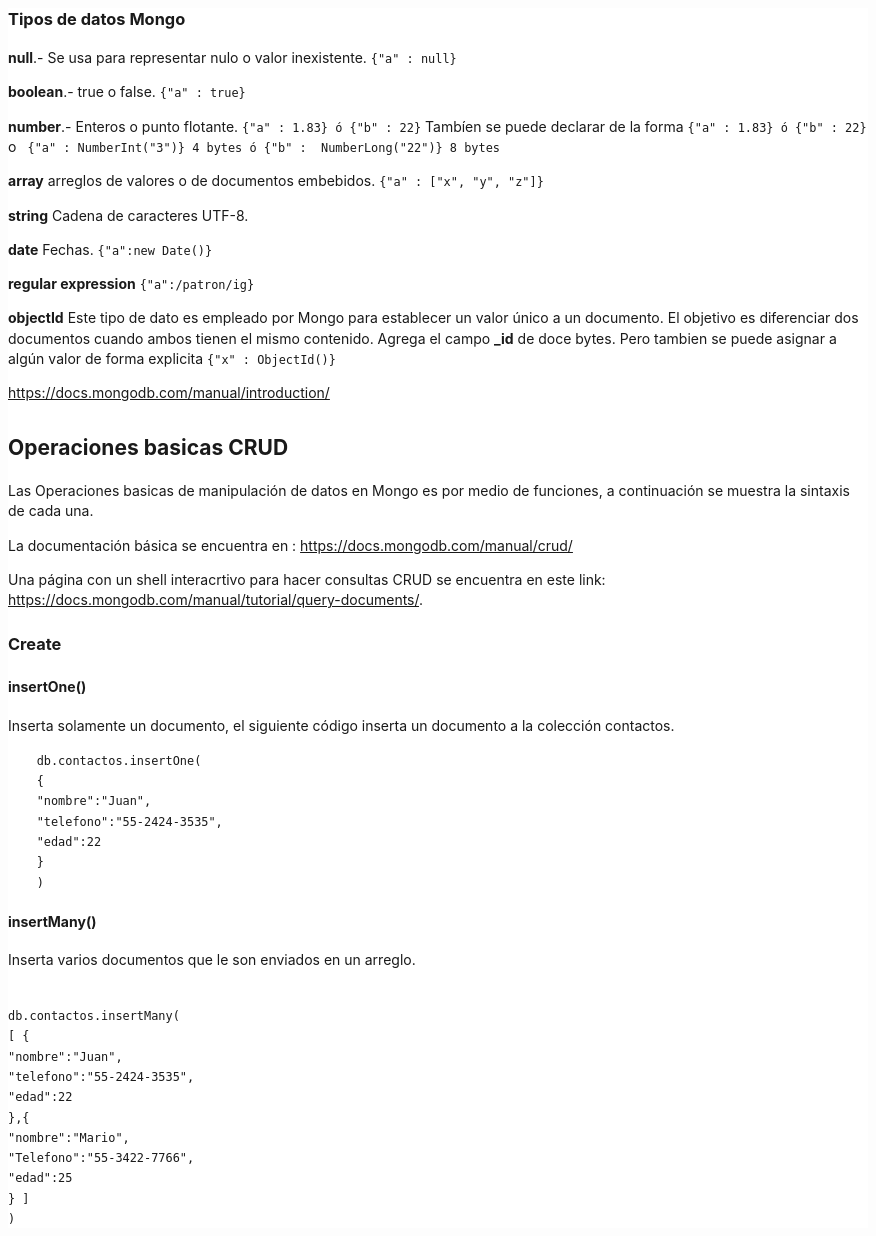 
### Tipos de datos Mongo
**null**.- Se usa para representar nulo o valor inexistente. ``` {"a" : null} ```

**boolean**.- true o false. ``` {"a" : true} ```

**number**.- Enteros o punto flotante. ``` {"a" : 1.83} ó {"b" : 22} ```
Tambíen se puede declarar de la forma ``` {"a" : 1.83} ó {"b" : 22} ``` o ``` {"a" : NumberInt("3")} 4 bytes ó {"b" :  NumberLong("22")} 8 bytes```

**array** arreglos de valores o de documentos embebidos. ``` {"a" : ["x", "y", "z"]} ```

**string** Cadena de caracteres UTF-8.

**date** Fechas. ```{"a":new Date()}```

**regular expression** ``` {"a":/patron/ig} ```

**objectId** Este tipo de dato es empleado por Mongo para establecer un valor único a un documento. El objetivo es diferenciar dos documentos cuando  ambos tienen el mismo contenido. Agrega el campo **_id** de doce bytes.
Pero tambien se puede asignar  a algún valor de forma explicita ``` {"x" : ObjectId()} ```

https://docs.mongodb.com/manual/introduction/

## Operaciones basicas CRUD
Las Operaciones basicas de manipulación de datos en Mongo es por medio de funciones, a continuación se muestra la sintaxis de cada una.

La documentación básica se encuentra en :
https://docs.mongodb.com/manual/crud/

Una página con un shell interacrtivo para hacer consultas CRUD se encuentra en este link: https://docs.mongodb.com/manual/tutorial/query-documents/.

  ### Create

  #### insertOne()

  Inserta solamente un documento, el siguiente código inserta un documento a la colección contactos.

  ```
      db.contactos.insertOne(
      {
      "nombre":"Juan",
      "telefono":"55-2424-3535",
      "edad":22
      }
      )
  ```

  #### insertMany()
  Inserta varios documentos que le son enviados en un arreglo.

  ```

  db.contactos.insertMany(
  [ {
  "nombre":"Juan",
  "telefono":"55-2424-3535",
  "edad":22
  },{
  "nombre":"Mario",
  "Telefono":"55-3422-7766",
  "edad":25
  } ]
  )
  ```
